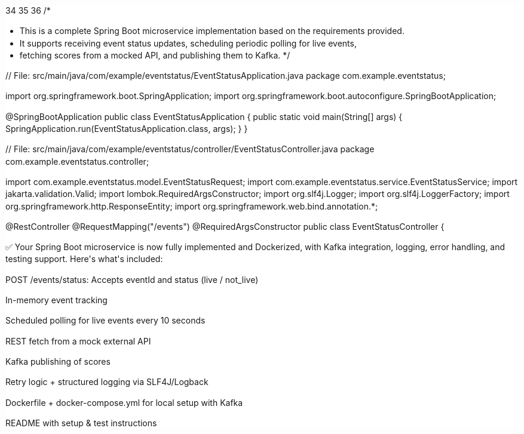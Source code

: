 34
35
36
/*
* This is a complete Spring Boot microservice implementation based on the requirements provided.
* It supports receiving event status updates, scheduling periodic polling for live events,
* fetching scores from a mocked API, and publishing them to Kafka.
  */

// File: src/main/java/com/example/eventstatus/EventStatusApplication.java
package com.example.eventstatus;

import org.springframework.boot.SpringApplication;
import org.springframework.boot.autoconfigure.SpringBootApplication;

@SpringBootApplication
public class EventStatusApplication {
public static void main(String[] args) {
SpringApplication.run(EventStatusApplication.class, args);
}
}

// File: src/main/java/com/example/eventstatus/controller/EventStatusController.java
package com.example.eventstatus.controller;

import com.example.eventstatus.model.EventStatusRequest;
import com.example.eventstatus.service.EventStatusService;
import jakarta.validation.Valid;
import lombok.RequiredArgsConstructor;
import org.slf4j.Logger;
import org.slf4j.LoggerFactory;
import org.springframework.http.ResponseEntity;
import org.springframework.web.bind.annotation.*;

@RestController
@RequestMapping("/events")
@RequiredArgsConstructor
public class EventStatusController {

✅ Your Spring Boot microservice is now fully implemented and Dockerized, with Kafka integration, logging, error handling, and testing support. Here's what's included:

POST /events/status: Accepts eventId and status (live / not_live)

In-memory event tracking

Scheduled polling for live events every 10 seconds

REST fetch from a mock external API

Kafka publishing of scores

Retry logic + structured logging via SLF4J/Logback

Dockerfile + docker-compose.yml for local setup with Kafka

README with setup & test instructions
